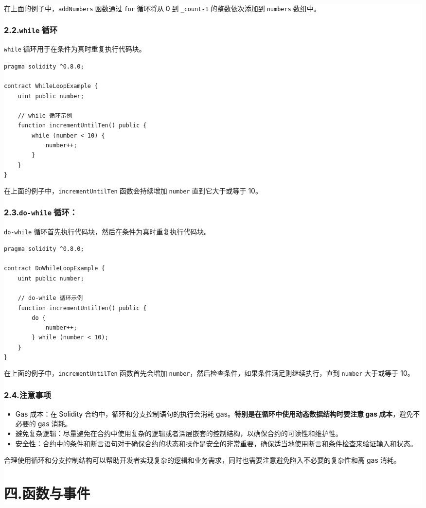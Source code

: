 在上面的例子中，`addNumbers` 函数通过 `for` 循环将从 0 到 `_count-1` 的整数依次添加到 `numbers` 数组中。

### 2.2.**`while`** **循环**

`while` 循环用于在条件为真时重复执行代码块。

```Solidity
pragma solidity ^0.8.0;

contract WhileLoopExample {
    uint public number;

    // while 循环示例
    function incrementUntilTen() public {
        while (number < 10) {
            number++;
        }
    }
}
```

在上面的例子中，`incrementUntilTen` 函数会持续增加 `number` 直到它大于或等于 10。

### 2.3.**`do-while`** **循环**：

`do-while` 循环首先执行代码块，然后在条件为真时重复执行代码块。

```Solidity
pragma solidity ^0.8.0;

contract DoWhileLoopExample {
    uint public number;

    // do-while 循环示例
    function incrementUntilTen() public {
        do {
            number++;
        } while (number < 10);
    }
}
```

在上面的例子中，`incrementUntilTen` 函数首先会增加 `number`，然后检查条件，如果条件满足则继续执行，直到 `number` 大于或等于 10。

### 2.4.注意事项

- Gas 成本：在 Solidity 合约中，循环和分支控制语句的执行会消耗 gas。**特别是在循环中使用动态数据结构时要注意 gas 成本**，避免不必要的 gas 消耗。
- 避免复杂逻辑：尽量避免在合约中使用复杂的逻辑或者深层嵌套的控制结构，以确保合约的可读性和维护性。
- 安全性：合约中的条件和断言语句对于确保合约的状态和操作是安全的非常重要，确保适当地使用断言和条件检查来验证输入和状态。

合理使用循环和分支控制结构可以帮助开发者实现复杂的逻辑和业务需求，同时也需要注意避免陷入不必要的复杂性和高 gas 消耗。

# 四.函数与事件
